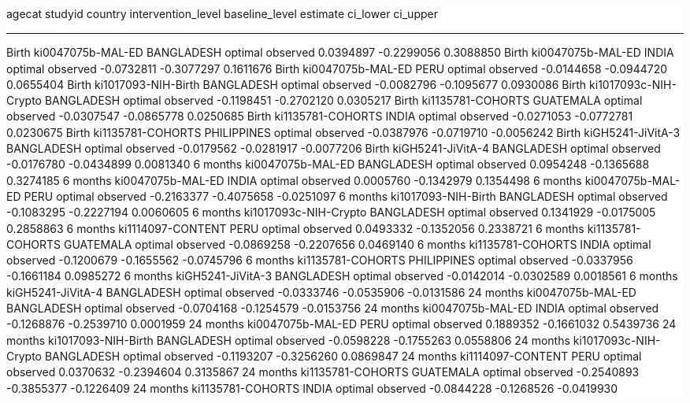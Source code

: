 
agecat      studyid                 country       intervention_level   baseline_level      estimate     ci_lower     ci_upper
----------  ----------------------  ------------  -------------------  ---------------  -----------  -----------  -----------
Birth       ki0047075b-MAL-ED       BANGLADESH    optimal              observed           0.0394897   -0.2299056    0.3088850
Birth       ki0047075b-MAL-ED       INDIA         optimal              observed          -0.0732811   -0.3077297    0.1611676
Birth       ki0047075b-MAL-ED       PERU          optimal              observed          -0.0144658   -0.0944720    0.0655404
Birth       ki1017093-NIH-Birth     BANGLADESH    optimal              observed          -0.0082796   -0.1095677    0.0930086
Birth       ki1017093c-NIH-Crypto   BANGLADESH    optimal              observed          -0.1198451   -0.2702120    0.0305217
Birth       ki1135781-COHORTS       GUATEMALA     optimal              observed          -0.0307547   -0.0865778    0.0250685
Birth       ki1135781-COHORTS       INDIA         optimal              observed          -0.0271053   -0.0772781    0.0230675
Birth       ki1135781-COHORTS       PHILIPPINES   optimal              observed          -0.0387976   -0.0719710   -0.0056242
Birth       kiGH5241-JiVitA-3       BANGLADESH    optimal              observed          -0.0179562   -0.0281917   -0.0077206
Birth       kiGH5241-JiVitA-4       BANGLADESH    optimal              observed          -0.0176780   -0.0434899    0.0081340
6 months    ki0047075b-MAL-ED       BANGLADESH    optimal              observed           0.0954248   -0.1365688    0.3274185
6 months    ki0047075b-MAL-ED       INDIA         optimal              observed           0.0005760   -0.1342979    0.1354498
6 months    ki0047075b-MAL-ED       PERU          optimal              observed          -0.2163377   -0.4075658   -0.0251097
6 months    ki1017093-NIH-Birth     BANGLADESH    optimal              observed          -0.1083295   -0.2227194    0.0060605
6 months    ki1017093c-NIH-Crypto   BANGLADESH    optimal              observed           0.1341929   -0.0175005    0.2858863
6 months    ki1114097-CONTENT       PERU          optimal              observed           0.0493332   -0.1352056    0.2338721
6 months    ki1135781-COHORTS       GUATEMALA     optimal              observed          -0.0869258   -0.2207656    0.0469140
6 months    ki1135781-COHORTS       INDIA         optimal              observed          -0.1200679   -0.1655562   -0.0745796
6 months    ki1135781-COHORTS       PHILIPPINES   optimal              observed          -0.0337956   -0.1661184    0.0985272
6 months    kiGH5241-JiVitA-3       BANGLADESH    optimal              observed          -0.0142014   -0.0302589    0.0018561
6 months    kiGH5241-JiVitA-4       BANGLADESH    optimal              observed          -0.0333746   -0.0535906   -0.0131586
24 months   ki0047075b-MAL-ED       BANGLADESH    optimal              observed          -0.0704168   -0.1254579   -0.0153756
24 months   ki0047075b-MAL-ED       INDIA         optimal              observed          -0.1268876   -0.2539710    0.0001959
24 months   ki0047075b-MAL-ED       PERU          optimal              observed           0.1889352   -0.1661032    0.5439736
24 months   ki1017093-NIH-Birth     BANGLADESH    optimal              observed          -0.0598228   -0.1755263    0.0558806
24 months   ki1017093c-NIH-Crypto   BANGLADESH    optimal              observed          -0.1193207   -0.3256260    0.0869847
24 months   ki1114097-CONTENT       PERU          optimal              observed           0.0370632   -0.2394604    0.3135867
24 months   ki1135781-COHORTS       GUATEMALA     optimal              observed          -0.2540893   -0.3855377   -0.1226409
24 months   ki1135781-COHORTS       INDIA         optimal              observed          -0.0844228   -0.1268526   -0.0419930